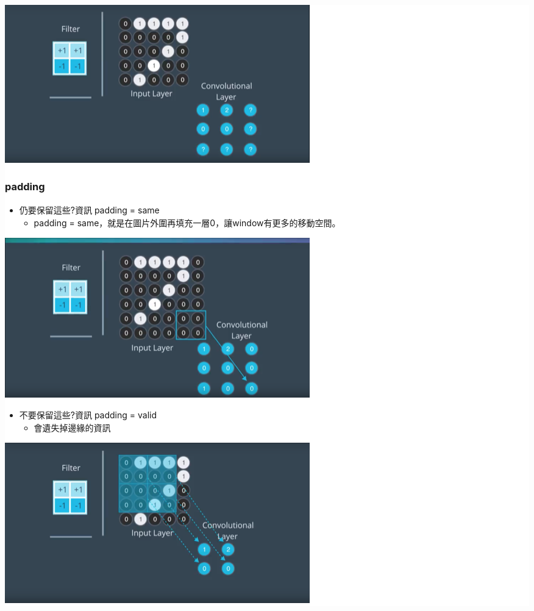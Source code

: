![325](https://github.com/htaiwan/note-Udacity-machine-learning/blob/master/Assets/325.png)

### padding

- 仍要保留這些?資訊 padding = same
	- padding = same，就是在圖片外圍再填充一層0，讓window有更多的移動空間。

![326](https://github.com/htaiwan/note-Udacity-machine-learning/blob/master/Assets/326.png)
	
- 不要保留這些?資訊 padding = valid
	- 會遺失掉邊緣的資訊

![327](https://github.com/htaiwan/note-Udacity-machine-learning/blob/master/Assets/327.png)
